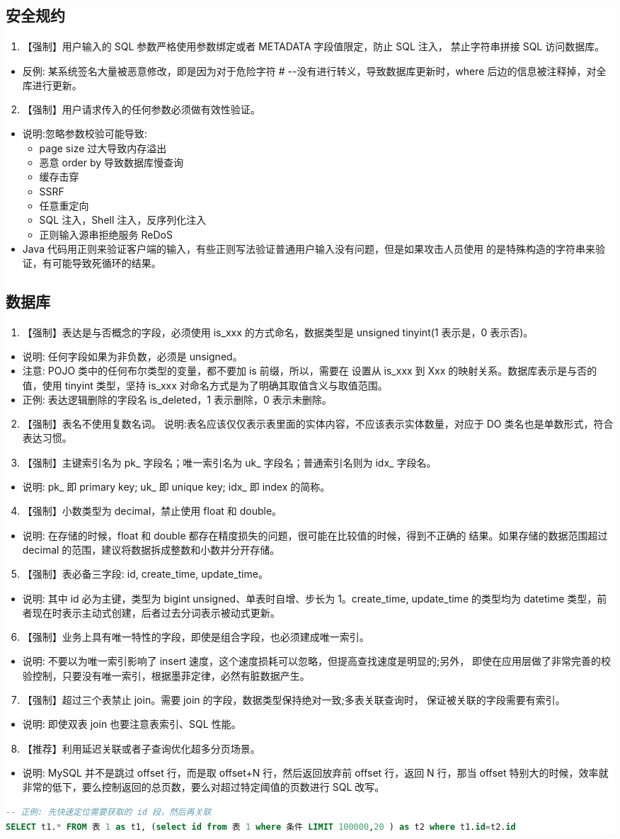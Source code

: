 ## 安全规约

1. 【强制】用户输入的 SQL 参数严格使用参数绑定或者 METADATA 字段值限定，防止 SQL 注入， 禁止字符串拼接 SQL 访问数据库。

- 反例: 某系统签名大量被恶意修改，即是因为对于危险字符 # --没有进行转义，导致数据库更新时，where 后边的信息被注释掉，对全库进行更新。

2. 【强制】用户请求传入的任何参数必须做有效性验证。

- 说明:忽略参数校验可能导致:
  - page size 过大导致内存溢出
  - 恶意 order by 导致数据库慢查询
  - 缓存击穿
  - SSRF
  - 任意重定向
  - SQL 注入，Shell 注入，反序列化注入
  - 正则输入源串拒绝服务 ReDoS
- Java 代码用正则来验证客户端的输入，有些正则写法验证普通用户输入没有问题，但是如果攻击人员使用 的是特殊构造的字符串来验证，有可能导致死循环的结果。

## 数据库

1. 【强制】表达是与否概念的字段，必须使用 is_xxx 的方式命名，数据类型是 unsigned tinyint(1 表示是，0 表示否)。

- 说明: 任何字段如果为非负数，必须是 unsigned。
- 注意: POJO 类中的任何布尔类型的变量，都不要加 is 前缀，所以，需要在 <rsultMap> 设置从 is_xxx 到 Xxx 的映射关系。数据库表示是与否的值，使用 tinyint 类型，坚持 is_xxx 对命名方式是为了明确其取值含义与取值范围。
- 正例: 表达逻辑删除的字段名 is_deleted，1 表示删除，0 表示未删除。

2. 【强制】表名不使用复数名词。 说明:表名应该仅仅表示表里面的实体内容，不应该表示实体数量，对应于 DO 类名也是单数形式，符合 表达习惯。

3. 【强制】主键索引名为 pk\_ 字段名；唯一索引名为 uk\_ 字段名；普通索引名则为 idx\_ 字段名。

- 说明: pk\_ 即 primary key; uk\_ 即 unique key; idx\_ 即 index 的简称。

4. 【强制】小数类型为 decimal，禁止使用 float 和 double。

- 说明: 在存储的时候，float 和 double 都存在精度损失的问题，很可能在比较值的时候，得到不正确的 结果。如果存储的数据范围超过 decimal 的范围，建议将数据拆成整数和小数并分开存储。

5. 【强制】表必备三字段: id, create_time, update_time。

- 说明: 其中 id 必为主键，类型为 bigint unsigned、单表时自增、步长为 1。create_time, update_time 的类型均为 datetime 类型，前者现在时表示主动式创建，后者过去分词表示被动式更新。

6. 【强制】业务上具有唯一特性的字段，即使是组合字段，也必须建成唯一索引。

- 说明: 不要以为唯一索引影响了 insert 速度，这个速度损耗可以忽略，但提高查找速度是明显的;另外， 即使在应用层做了非常完善的校验控制，只要没有唯一索引，根据墨菲定律，必然有脏数据产生。

7. 【强制】超过三个表禁止 join。需要 join 的字段，数据类型保持绝对一致;多表关联查询时， 保证被关联的字段需要有索引。

- 说明: 即使双表 join 也要注意表索引、SQL 性能。

8. 【推荐】利用延迟关联或者子查询优化超多分页场景。

- 说明: MySQL 并不是跳过 offset 行，而是取 offset+N 行，然后返回放弃前 offset 行，返回 N 行，那当 offset 特别大的时候，效率就非常的低下，要么控制返回的总页数，要么对超过特定阈值的页数进行 SQL 改写。

```sql
-- 正例: 先快速定位需要获取的 id 段，然后再关联
SELECT t1.* FROM 表 1 as t1, (select id from 表 1 where 条件 LIMIT 100000,20 ) as t2 where t1.id=t2.id
```
